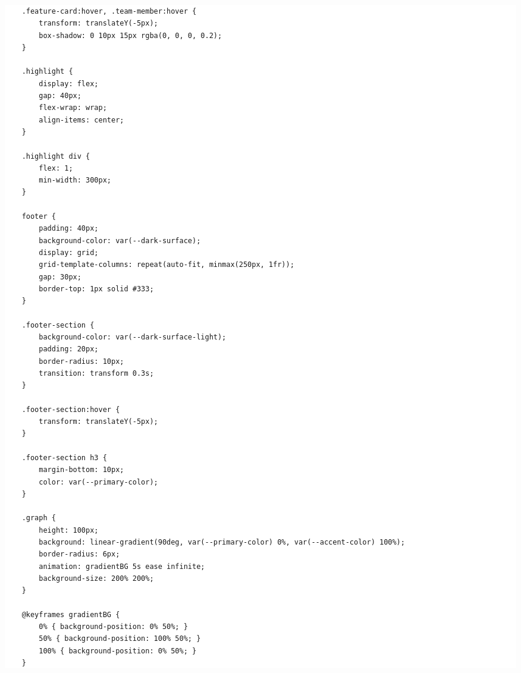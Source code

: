         .feature-card:hover, .team-member:hover {
            transform: translateY(-5px);
            box-shadow: 0 10px 15px rgba(0, 0, 0, 0.2);
        }
        
        .highlight {
            display: flex;
            gap: 40px;
            flex-wrap: wrap;
            align-items: center;
        }
        
        .highlight div {
            flex: 1;
            min-width: 300px;
        }
        
        footer {
            padding: 40px;
            background-color: var(--dark-surface);
            display: grid;
            grid-template-columns: repeat(auto-fit, minmax(250px, 1fr));
            gap: 30px;
            border-top: 1px solid #333;
        }
        
        .footer-section {
            background-color: var(--dark-surface-light);
            padding: 20px;
            border-radius: 10px;
            transition: transform 0.3s;
        }
        
        .footer-section:hover {
            transform: translateY(-5px);
        }
        
        .footer-section h3 {
            margin-bottom: 10px;
            color: var(--primary-color);
        }
        
        .graph {
            height: 100px;
            background: linear-gradient(90deg, var(--primary-color) 0%, var(--accent-color) 100%);
            border-radius: 6px;
            animation: gradientBG 5s ease infinite;
            background-size: 200% 200%;
        }
        
        @keyframes gradientBG {
            0% { background-position: 0% 50%; }
            50% { background-position: 100% 50%; }
            100% { background-position: 0% 50%; }
        }
        